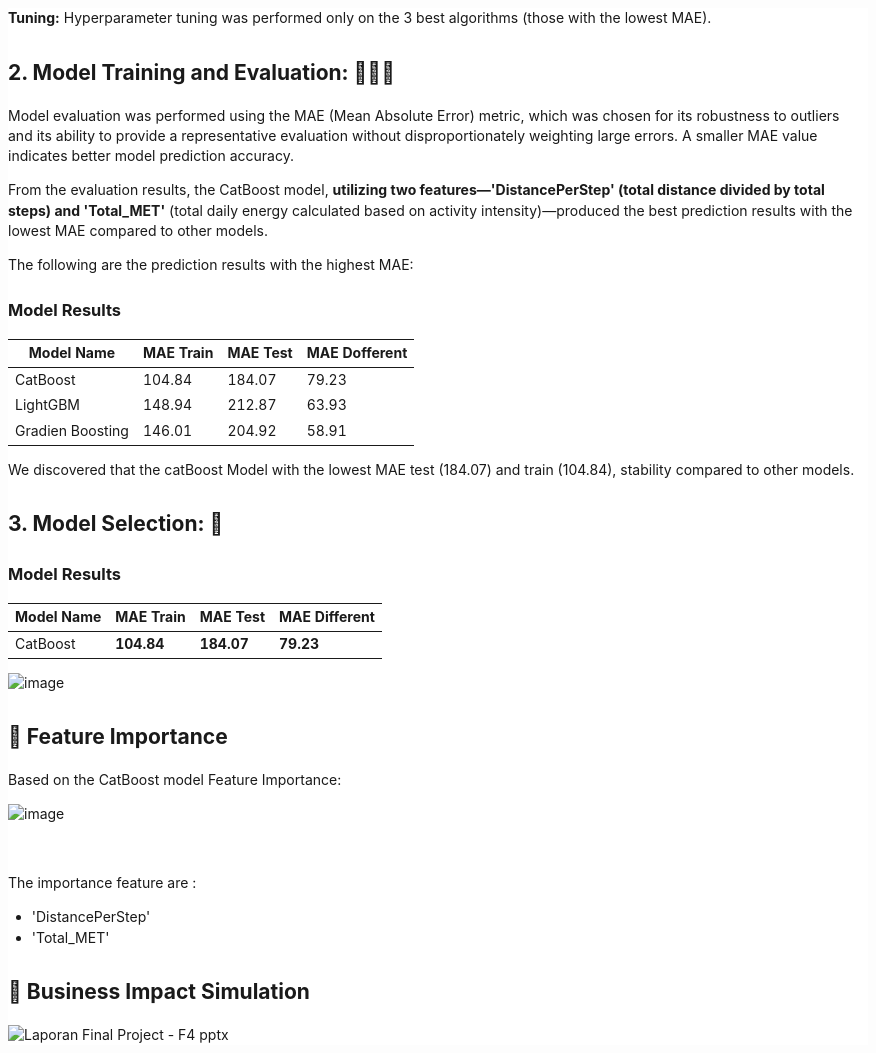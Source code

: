**Tuning:** Hyperparameter tuning was performed only on the 3 best algorithms (those with the lowest MAE).

## 2. **Model Training and Evaluation**: 🏋️‍♀️🎯<br>
Model evaluation was performed using the MAE (Mean Absolute Error) metric, which was chosen for its robustness to outliers and its ability to provide a representative evaluation without disproportionately weighting large errors. A smaller MAE value indicates better model prediction accuracy.

From the evaluation results, the CatBoost model, **utilizing two features—'DistancePerStep' (total distance divided by total steps) and 'Total_MET'** (total daily energy calculated based on activity intensity)—produced the best prediction results with the lowest MAE compared to other models.

The following are the prediction results with the highest MAE:

### Model Results
| Model Name | MAE Train | MAE Test | MAE Dofferent |
|------------|--------------|-------------|-----------|
| CatBoost | 104.84 | 184.07 | 79.23 |
| LightGBM | 148.94 | 212.87 | 63.93 |
| Gradien Boosting | 146.01 | 204.92 | 58.91 |


We discovered that the catBoost Model with the lowest MAE test (184.07) and train (104.84), stability compared to other models. 

## 3. **Model Selection**: 🥇<br>

### Model Results
| Model Name |MAE Train | MAE Test | MAE Different |
|------------|--------------|-------------|-----------|
| CatBoost | **104.84** | **184.07** | **79.23** |

![image](https://github.com/user-attachments/assets/d23a70d6-6545-43a4-b316-5a9fd1779498)



## 🔑 Feature Importance 
Based on the CatBoost model Feature Importance:

![image](https://github.com/user-attachments/assets/569ee123-df91-48a0-a82b-5ab95f879428)

<br>

The importance feature are :
- 'DistancePerStep'
- 'Total_MET'

## 📝 Business Impact Simulation  
![Laporan Final Project - F4 pptx](https://github.com/user-attachments/assets/44b5eeae-29d7-40db-ae5c-5a9fc6d8e0dc)
